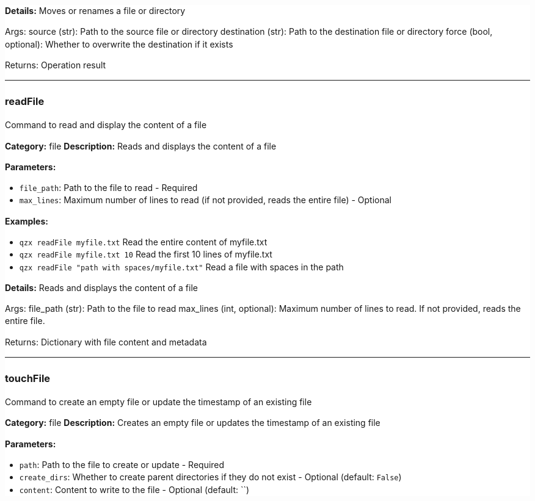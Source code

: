 **Details:**
Moves or renames a file or directory

Args:
    source (str): Path to the source file or directory
    destination (str): Path to the destination file or directory
    force (bool, optional): Whether to overwrite the destination if it exists
    
Returns:
    Operation result

---

### readFile

Command to read and display the content of a file

**Category:** file
**Description:** Reads and displays the content of a file

**Parameters:**
- `file_path`: Path to the file to read - Required
- `max_lines`: Maximum number of lines to read (if not provided, reads the entire file) - Optional

**Examples:**
- `qzx readFile myfile.txt`
  Read the entire content of myfile.txt
- `qzx readFile myfile.txt 10`
  Read the first 10 lines of myfile.txt
- `qzx readFile "path with spaces/myfile.txt"`
  Read a file with spaces in the path

**Details:**
Reads and displays the content of a file

Args:
    file_path (str): Path to the file to read
    max_lines (int, optional): Maximum number of lines to read. If not provided, reads the entire file.
    
Returns:
    Dictionary with file content and metadata

---

### touchFile

Command to create an empty file or update the timestamp of an existing file

**Category:** file
**Description:** Creates an empty file or updates the timestamp of an existing file

**Parameters:**
- `path`: Path to the file to create or update - Required
- `create_dirs`: Whether to create parent directories if they do not exist - Optional (default: `False`)
- `content`: Content to write to the file - Optional (default: ``)
